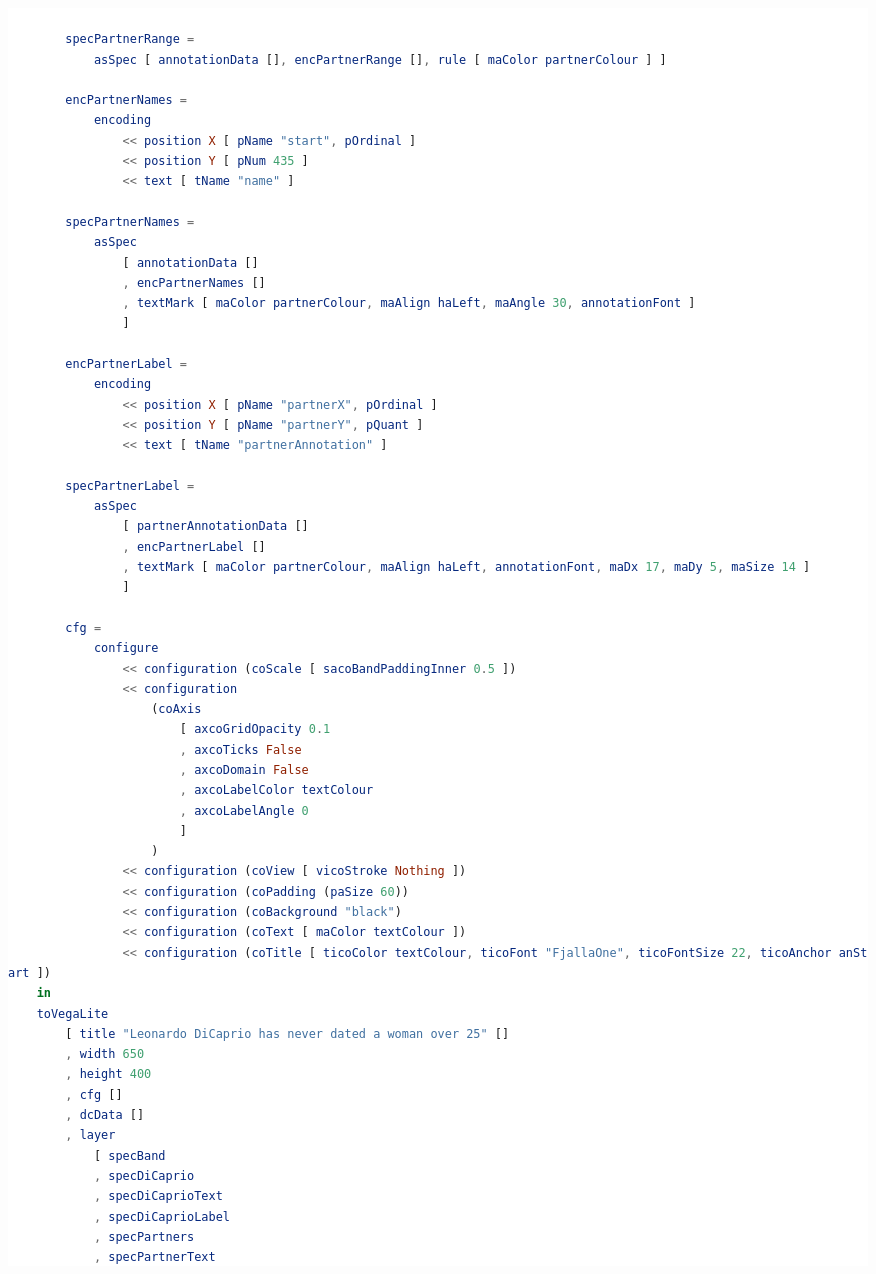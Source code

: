 ```elm {v}

        specPartnerRange =
            asSpec [ annotationData [], encPartnerRange [], rule [ maColor partnerColour ] ]

        encPartnerNames =
            encoding
                << position X [ pName "start", pOrdinal ]
                << position Y [ pNum 435 ]
                << text [ tName "name" ]

        specPartnerNames =
            asSpec
                [ annotationData []
                , encPartnerNames []
                , textMark [ maColor partnerColour, maAlign haLeft, maAngle 30, annotationFont ]
                ]

        encPartnerLabel =
            encoding
                << position X [ pName "partnerX", pOrdinal ]
                << position Y [ pName "partnerY", pQuant ]
                << text [ tName "partnerAnnotation" ]

        specPartnerLabel =
            asSpec
                [ partnerAnnotationData []
                , encPartnerLabel []
                , textMark [ maColor partnerColour, maAlign haLeft, annotationFont, maDx 17, maDy 5, maSize 14 ]
                ]

        cfg =
            configure
                << configuration (coScale [ sacoBandPaddingInner 0.5 ])
                << configuration
                    (coAxis
                        [ axcoGridOpacity 0.1
                        , axcoTicks False
                        , axcoDomain False
                        , axcoLabelColor textColour
                        , axcoLabelAngle 0
                        ]
                    )
                << configuration (coView [ vicoStroke Nothing ])
                << configuration (coPadding (paSize 60))
                << configuration (coBackground "black")
                << configuration (coText [ maColor textColour ])
                << configuration (coTitle [ ticoColor textColour, ticoFont "FjallaOne", ticoFontSize 22, ticoAnchor anStart ])
    in
    toVegaLite
        [ title "Leonardo DiCaprio has never dated a woman over 25" []
        , width 650
        , height 400
        , cfg []
        , dcData []
        , layer
            [ specBand
            , specDiCaprio
            , specDiCaprioText
            , specDiCaprioLabel
            , specPartners
            , specPartnerText
```